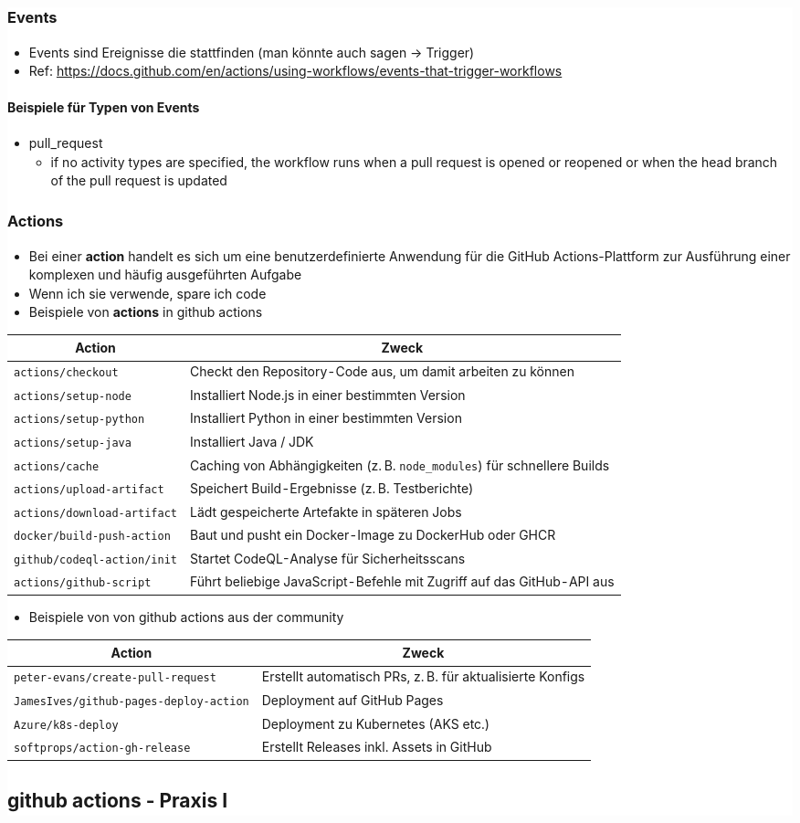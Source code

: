 ### Events 

  * Events sind Ereignisse die stattfinden (man könnte auch sagen -> Trigger)
  * Ref: https://docs.github.com/en/actions/using-workflows/events-that-trigger-workflows

#### Beispiele für Typen von Events  

  * pull_request
    * if no activity types are specified, the workflow runs when a pull request is opened or reopened or when the head branch of the pull request is updated
   
### Actions 

  * Bei einer **action** handelt es sich um eine benutzerdefinierte Anwendung für die GitHub Actions-Plattform zur Ausführung einer komplexen und häufig ausgeführten Aufgabe
  * Wenn ich sie verwende, spare ich code 
  * Beispiele von **actions** in github actions


| Action                      | Zweck                                                                   |
| --------------------------- | ----------------------------------------------------------------------- |
| `actions/checkout`          | Checkt den Repository-Code aus, um damit arbeiten zu können             |
| `actions/setup-node`        | Installiert Node.js in einer bestimmten Version                         |
| `actions/setup-python`      | Installiert Python in einer bestimmten Version                          |
| `actions/setup-java`        | Installiert Java / JDK                                                  |
| `actions/cache`             | Caching von Abhängigkeiten (z. B. `node_modules`) für schnellere Builds |
| `actions/upload-artifact`   | Speichert Build-Ergebnisse (z. B. Testberichte)                         |
| `actions/download-artifact` | Lädt gespeicherte Artefakte in späteren Jobs                            |
| `docker/build-push-action`  | Baut und pusht ein Docker-Image zu DockerHub oder GHCR                  |
| `github/codeql-action/init` | Startet CodeQL-Analyse für Sicherheitsscans                             |
| `actions/github-script`     | Führt beliebige JavaScript-Befehle mit Zugriff auf das GitHub-API aus   |

  * Beispiele von von github actions aus der community

| Action                                 | Zweck                                                     |
| -------------------------------------- | --------------------------------------------------------- |
| `peter-evans/create-pull-request`      | Erstellt automatisch PRs, z. B. für aktualisierte Konfigs |
| `JamesIves/github-pages-deploy-action` | Deployment auf GitHub Pages                               |
| `Azure/k8s-deploy`                     | Deployment zu Kubernetes (AKS etc.)                       |
| `softprops/action-gh-release`          | Erstellt Releases inkl. Assets in GitHub                  |

 


## github actions - Praxis I
